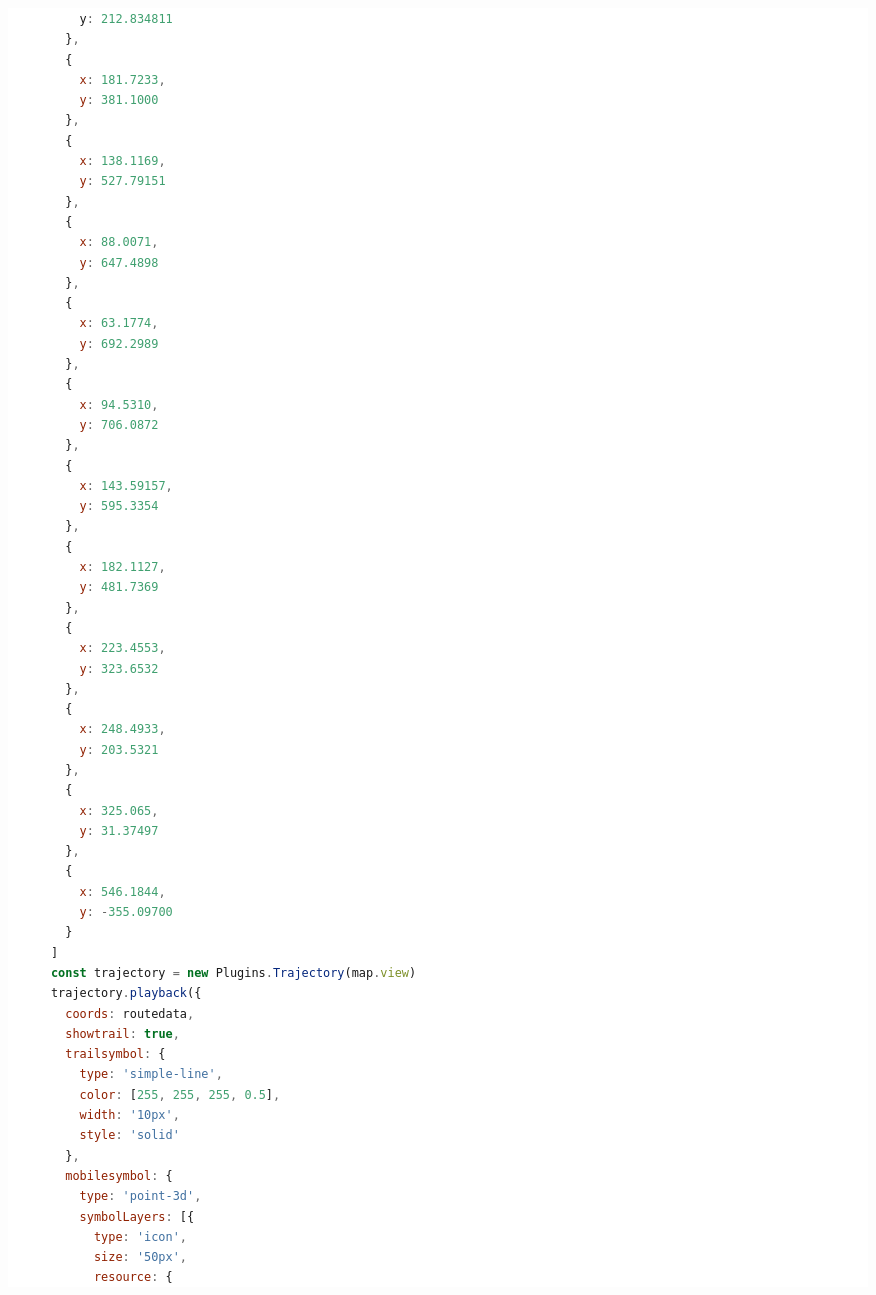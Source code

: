 ```js
          y: 212.834811
        },
        {
          x: 181.7233,
          y: 381.1000
        },
        {
          x: 138.1169,
          y: 527.79151
        },
        {
          x: 88.0071,
          y: 647.4898
        },
        {
          x: 63.1774,
          y: 692.2989
        },
        {
          x: 94.5310,
          y: 706.0872
        },
        {
          x: 143.59157,
          y: 595.3354
        },
        {
          x: 182.1127,
          y: 481.7369
        },
        {
          x: 223.4553,
          y: 323.6532
        },
        {
          x: 248.4933,
          y: 203.5321
        },
        {
          x: 325.065,
          y: 31.37497
        },
        {
          x: 546.1844,
          y: -355.09700
        }
      ]
      const trajectory = new Plugins.Trajectory(map.view)
      trajectory.playback({
        coords: routedata,
        showtrail: true,
        trailsymbol: {
          type: 'simple-line',
          color: [255, 255, 255, 0.5],
          width: '10px',
          style: 'solid'
        },
        mobilesymbol: {
          type: 'point-3d',
          symbolLayers: [{
            type: 'icon',
            size: '50px',
            resource: {
```